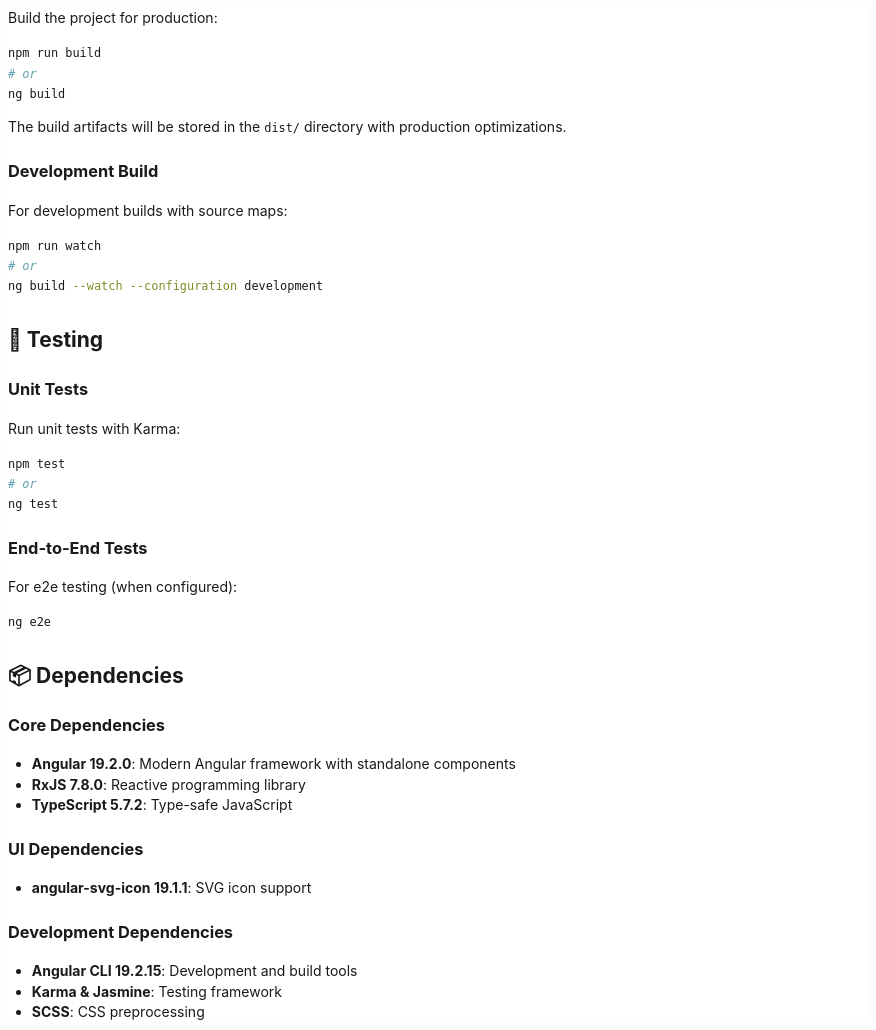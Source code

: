 Build the project for production:

```bash
npm run build
# or
ng build
```

The build artifacts will be stored in the `dist/` directory with production optimizations.

### Development Build

For development builds with source maps:

```bash
npm run watch
# or
ng build --watch --configuration development
```

## 🧪 Testing

### Unit Tests

Run unit tests with Karma:

```bash
npm test
# or
ng test
```

### End-to-End Tests

For e2e testing (when configured):

```bash
ng e2e
```

## 📦 Dependencies

### Core Dependencies

- **Angular 19.2.0**: Modern Angular framework with standalone components
- **RxJS 7.8.0**: Reactive programming library
- **TypeScript 5.7.2**: Type-safe JavaScript

### UI Dependencies

- **angular-svg-icon 19.1.1**: SVG icon support

### Development Dependencies

- **Angular CLI 19.2.15**: Development and build tools
- **Karma & Jasmine**: Testing framework
- **SCSS**: CSS preprocessing
